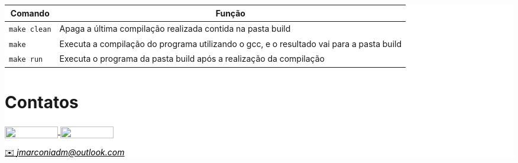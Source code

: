 
| Comando                |  Função                                                                                           |
| -----------------------| ------------------------------------------------------------------------------------------------- |
|  `make clean`          | Apaga a última compilação realizada contida na pasta build                                        |
|  `make`                | Executa a compilação do programa utilizando o gcc, e o resultado vai para a pasta build           |
|  `make run`            | Executa o programa da pasta build após a realização da compilação                                 |

<p> </p>

<p> </p>

# Contatos

<div style="display: inline-block;">
<a href="https://t.me/jmarconia">
<img align="center" height="20px" width="90px" src="https://img.shields.io/badge/Telegram-2CA5E0?style=for-the-badge&logo=telegram&logoColor=white"/> 
</a>

<a href="https://www.linkedin.com/in/jmarconi-almeida/">
<img align="center" height="20px" width="90px" src="https://img.shields.io/badge/LinkedIn-0077B5?style=for-the-badge&logo=linkedin&logoColor=white"/>
</a>

</div>

<p> </p>

<a style="color:black" href="mailto:jmarconiadm@outlook.com?subject=[GitHub]%20Source%20Dynamic%20Lists">
✉️ <i>jmarconiadm@outlook.com</i>
</a>
